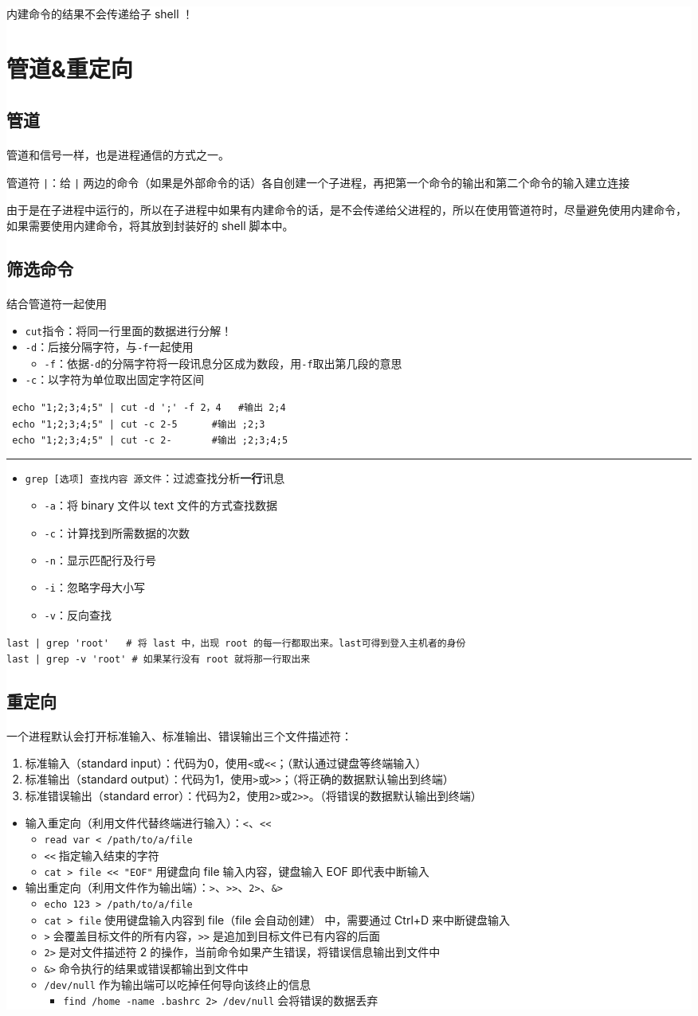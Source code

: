 内建命令的结果不会传递给子 shell ！

# 管道&重定向

## 管道

管道和信号一样，也是进程通信的方式之一。

管道符 `|`：给 `|` 两边的命令（如果是外部命令的话）各自创建一个子进程，再把第一个命令的输出和第二个命令的输入建立连接

由于是在子进程中运行的，所以在子进程中如果有内建命令的话，是不会传递给父进程的，所以在使用管道符时，尽量避免使用内建命令，如果需要使用内建命令，将其放到封装好的 shell 脚本中。

## 筛选命令

结合管道符一起使用

- `cut`指令：将同一行里面的数据进行分解！
- `-d`：后接分隔字符，与`-f`一起使用
  - `-f`：依据`-d`的分隔字符将一段讯息分区成为数段，用`-f`取出第几段的意思
- `-c`：以字符为单位取出固定字符区间

```shell
 echo "1;2;3;4;5" | cut -d ';' -f 2，4   #输出 2;4
 echo "1;2;3;4;5" | cut -c 2-5      #输出 ;2;3
 echo "1;2;3;4;5" | cut -c 2-		#输出 ;2;3;4;5
```

---

- `grep [选项] 查找内容 源文件`：过滤查找分析**一行**讯息
  - `-a`：将 binary 文件以 text 文件的方式查找数据

  - `-c`：计算找到所需数据的次数

  - `-n`：显示匹配行及行号

  - `-i`：忽略字母大小写

  - `-v`：反向查找

```shell
last | grep 'root'   # 将 last 中，出现 root 的每一行都取出来。last可得到登入主机者的身份
last | grep -v 'root' # 如果某行没有 root 就将那一行取出来
```

## 重定向

一个进程默认会打开标准输入、标准输出、错误输出三个文件描述符：

1. 标准输入（standard input）：代码为0，使用`<`或`<<`；（默认通过键盘等终端输入）
2. 标准输出（standard output）：代码为1，使用`>`或`>>`；（将正确的数据默认输出到终端）
3. 标准错误输出（standard error）：代码为2，使用`2>`或`2>>`。（将错误的数据默认输出到终端）

- 输入重定向（利用文件代替终端进行输入）：`<`、`<<`
  - `read var < /path/to/a/file` 
  - `<<` 指定输入结束的字符
  - `cat > file << "EOF"` 用键盘向 file 输入内容，键盘输入 EOF 即代表中断输入
- 输出重定向（利用文件作为输出端）：`>`、`>>`、`2>`、`&>`
  - `echo 123 > /path/to/a/file`
  - `cat > file` 使用键盘输入内容到 file（file 会自动创建） 中，需要通过 Ctrl+D 来中断键盘输入
  - `>` 会覆盖目标文件的所有内容，`>>` 是追加到目标文件已有内容的后面
  - `2>` 是对文件描述符 2 的操作，当前命令如果产生错误，将错误信息输出到文件中
  - `&>` 命令执行的结果或错误都输出到文件中
  - `/dev/null` 作为输出端可以吃掉任何导向该终止的信息
    - `find /home -name .bashrc 2> /dev/null` 会将错误的数据丢弃
